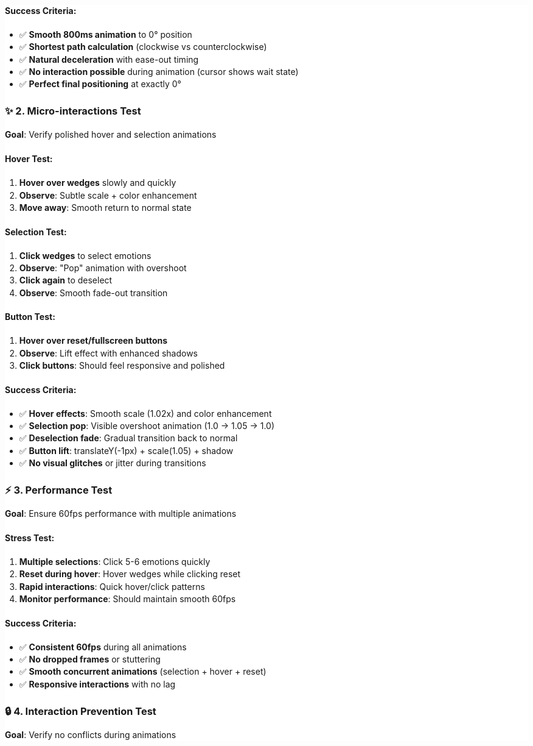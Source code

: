 #### **Success Criteria**:
- ✅ **Smooth 800ms animation** to 0° position
- ✅ **Shortest path calculation** (clockwise vs counterclockwise)
- ✅ **Natural deceleration** with ease-out timing
- ✅ **No interaction possible** during animation (cursor shows wait state)
- ✅ **Perfect final positioning** at exactly 0°

### **✨ 2. Micro-interactions Test**
**Goal**: Verify polished hover and selection animations

#### **Hover Test**:
1. **Hover over wedges** slowly and quickly
2. **Observe**: Subtle scale + color enhancement
3. **Move away**: Smooth return to normal state

#### **Selection Test**:
1. **Click wedges** to select emotions
2. **Observe**: "Pop" animation with overshoot
3. **Click again** to deselect
4. **Observe**: Smooth fade-out transition

#### **Button Test**:
1. **Hover over reset/fullscreen buttons**
2. **Observe**: Lift effect with enhanced shadows
3. **Click buttons**: Should feel responsive and polished

#### **Success Criteria**:
- ✅ **Hover effects**: Smooth scale (1.02x) and color enhancement
- ✅ **Selection pop**: Visible overshoot animation (1.0 → 1.05 → 1.0)
- ✅ **Deselection fade**: Gradual transition back to normal
- ✅ **Button lift**: translateY(-1px) + scale(1.05) + shadow
- ✅ **No visual glitches** or jitter during transitions

### **⚡ 3. Performance Test**
**Goal**: Ensure 60fps performance with multiple animations

#### **Stress Test**:
1. **Multiple selections**: Click 5-6 emotions quickly
2. **Reset during hover**: Hover wedges while clicking reset
3. **Rapid interactions**: Quick hover/click patterns
4. **Monitor performance**: Should maintain smooth 60fps

#### **Success Criteria**:
- ✅ **Consistent 60fps** during all animations
- ✅ **No dropped frames** or stuttering
- ✅ **Smooth concurrent animations** (selection + hover + reset)
- ✅ **Responsive interactions** with no lag

### **🔒 4. Interaction Prevention Test**
**Goal**: Verify no conflicts during animations
